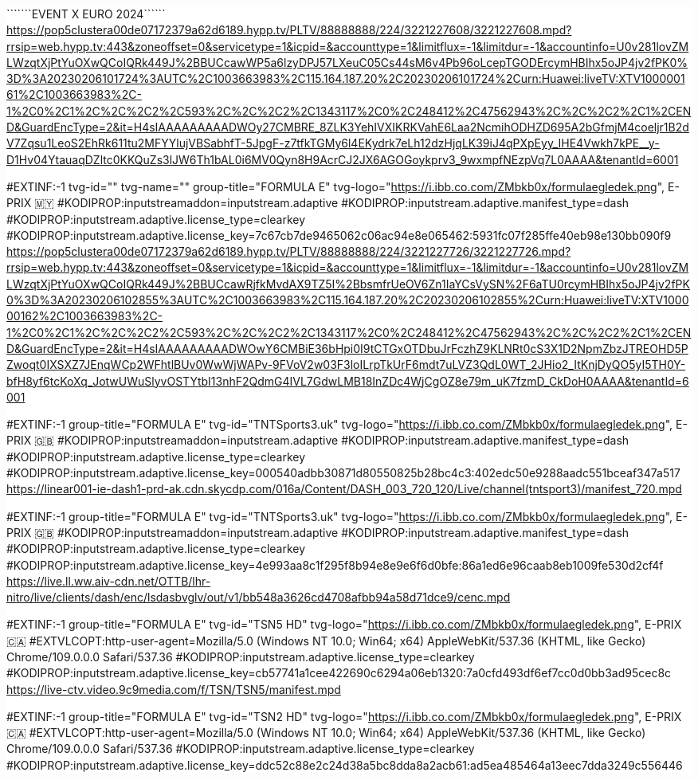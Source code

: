 ```````EVENT X EURO 2024``````
https://pop5clustera00de07172379a62d6189.hypp.tv/PLTV/88888888/224/3221227608/3221227608.mpd?rrsip=web.hypp.tv:443&zoneoffset=0&servicetype=1&icpid=&accounttype=1&limitflux=-1&limitdur=-1&accountinfo=U0v281lovZMLWzqtXjPtYuOXwQCoIQRk449J%2BBUCcawWP5a6lzyDPJ57LXeuC05Cs44sM6v4Pb96oLcepTGODErcymHBIhx5oJP4jv2fPK0%3D%3A20230206101724%3AUTC%2C1003663983%2C115.164.187.20%2C20230206101724%2Curn:Huawei:liveTV:XTV100000161%2C1003663983%2C-1%2C0%2C1%2C%2C%2C2%2C593%2C%2C%2C2%2C1343117%2C0%2C248412%2C47562943%2C%2C%2C2%2C1%2CEND&GuardEncType=2&it=H4sIAAAAAAAAADWOy27CMBRE_8ZLK3YehIVXIKRKVahE6Laa2NcmihODHZD695A2bGfmjM4coeljr1B2dV7Zqsu1LeoS2EhRk611tu2MFYYlujVBSabhfT-5JpgF-z7tfkTGMy6l4EKydrk7eLh12dzHjqLK39iJ4qPXpEyy_IHE4Vwkh7kPE__y-D1Hv04YtauaqDZltc0KKQuZs3lJW6Th1bAL0i6MV0Qyn8H9AcrCJ2JX6AGOGoykprv3_9wxmpfNEzpVq7L0AAAA&tenantId=6001

#EXTINF:-1 tvg-id="" tvg-name="" group-title="FORMULA E" tvg-logo="https://i.ibb.co.com/ZMbkb0x/formulaegledek.png", E-PRIX 🇲🇾
#KODIPROP:inputstreamaddon=inputstream.adaptive
#KODIPROP:inputstream.adaptive.manifest_type=dash
#KODIPROP:inputstream.adaptive.license_type=clearkey
#KODIPROP:inputstream.adaptive.license_key=7c67cb7de9465062c06ac94e8e065462:5931fc07f285ffe40eb98e130bb090f9
https://pop5clustera00de07172379a62d6189.hypp.tv/PLTV/88888888/224/3221227726/3221227726.mpd?rrsip=web.hypp.tv:443&zoneoffset=0&servicetype=1&icpid=&accounttype=1&limitflux=-1&limitdur=-1&accountinfo=U0v281lovZMLWzqtXjPtYuOXwQCoIQRk449J%2BBUCcawRjfkMvdAX9TZ5I%2BbsmfrUeOV6Zn1IaYCsVySN%2F6aTU0rcymHBIhx5oJP4jv2fPK0%3D%3A20230206102855%3AUTC%2C1003663983%2C115.164.187.20%2C20230206102855%2Curn:Huawei:liveTV:XTV100000162%2C1003663983%2C-1%2C0%2C1%2C%2C%2C2%2C593%2C%2C%2C2%2C1343117%2C0%2C248412%2C47562943%2C%2C%2C2%2C1%2CEND&GuardEncType=2&it=H4sIAAAAAAAAADWOwY6CMBiE36bHpi0I9tCTGxOTDbuJrFczhZ9KLNRt0cS3X1D2NpmZbzJTREOHD5PZwoqt0IXSXZ7JEnqWCp2WFhtlBUv0WwWjWAPv-9FVoV2w03F3loILrpTkUrF6mdt7uLVZ3QdL0WT_2JHio2_ItKnjDyQO5yI5TH0Y-bfH8yf6tcKoXq_JotwUWuSlyvOSTYtbI13nhF2QdmG4IVL7GdwLMB18InZDc4WjCgOZ8e79m_uK7fzmD_CkDoH0AAAA&tenantId=6001

#EXTINF:-1 group-title="FORMULA E" tvg-id="TNTSports3.uk" tvg-logo="https://i.ibb.co.com/ZMbkb0x/formulaegledek.png", E-PRIX 🇬🇧
#KODIPROP:inputstreamaddon=inputstream.adaptive
#KODIPROP:inputstream.adaptive.manifest_type=dash
#KODIPROP:inputstream.adaptive.license_type=clearkey
#KODIPROP:inputstream.adaptive.license_key=000540adbb30871d80550825b28bc4c3:402edc50e9288aadc551bceaf347a517
https://linear001-ie-dash1-prd-ak.cdn.skycdp.com/016a/Content/DASH_003_720_120/Live/channel(tntsport3)/manifest_720.mpd

#EXTINF:-1 group-title="FORMULA E" tvg-id="TNTSports3.uk" tvg-logo="https://i.ibb.co.com/ZMbkb0x/formulaegledek.png", E-PRIX 🇬🇧
#KODIPROP:inputstreamaddon=inputstream.adaptive
#KODIPROP:inputstream.adaptive.manifest_type=dash
#KODIPROP:inputstream.adaptive.license_type=clearkey
#KODIPROP:inputstream.adaptive.license_key=4e993aa8c1f295f8b94e8e9e6f6d0bfe:86a1ed6e96caab8eb1009fe530d2cf4f
https://live.ll.ww.aiv-cdn.net/OTTB/lhr-nitro/live/clients/dash/enc/lsdasbvglv/out/v1/bb548a3626cd4708afbb94a58d71dce9/cenc.mpd

#EXTINF:-1 group-title="FORMULA E" tvg-id="TSN5 HD" tvg-logo="https://i.ibb.co.com/ZMbkb0x/formulaegledek.png", E-PRIX 🇨🇦
#EXTVLCOPT:http-user-agent=Mozilla/5.0 (Windows NT 10.0; Win64; x64) AppleWebKit/537.36 (KHTML, like Gecko) Chrome/109.0.0.0 Safari/537.36
#KODIPROP:inputstream.adaptive.license_type=clearkey
#KODIPROP:inputstream.adaptive.license_key=cb57741a1cee422690c6294a06eb1320:7a0cfd493df6ef7cc0d0bb3ad95cec8c
https://live-ctv.video.9c9media.com/f/TSN/TSN5/manifest.mpd

#EXTINF:-1 group-title="FORMULA E" tvg-id="TSN2 HD" tvg-logo="https://i.ibb.co.com/ZMbkb0x/formulaegledek.png", E-PRIX 🇨🇦
#EXTVLCOPT:http-user-agent=Mozilla/5.0 (Windows NT 10.0; Win64; x64) AppleWebKit/537.36 (KHTML, like Gecko) Chrome/109.0.0.0 Safari/537.36
#KODIPROP:inputstream.adaptive.license_type=clearkey
#KODIPROP:inputstream.adaptive.license_key=ddc52c88e2c24d38a5bc8dda8a2acb61:ad5ea485464a13eec7dda3249c556446
```````